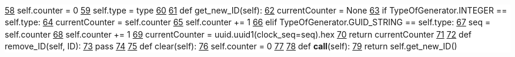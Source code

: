 </span><span id="L-58"><a href="#L-58"><span class="linenos">58</span></a>        <span class="bp">self</span><span class="o">.</span><span class="n">counter</span> <span class="o">=</span> <span class="mi">0</span>
</span><span id="L-59"><a href="#L-59"><span class="linenos">59</span></a>        <span class="bp">self</span><span class="o">.</span><span class="n">type</span> <span class="o">=</span> <span class="nb">type</span>
</span><span id="L-60"><a href="#L-60"><span class="linenos">60</span></a>
</span><span id="L-61"><a href="#L-61"><span class="linenos">61</span></a>    <span class="k">def</span> <span class="nf">get_new_ID</span><span class="p">(</span><span class="bp">self</span><span class="p">):</span>
</span><span id="L-62"><a href="#L-62"><span class="linenos">62</span></a>        <span class="n">currentCounter</span> <span class="o">=</span> <span class="kc">None</span>
</span><span id="L-63"><a href="#L-63"><span class="linenos">63</span></a>        <span class="k">if</span> <span class="n">TypeOfGenerator</span><span class="o">.</span><span class="n">INTEGER</span> <span class="o">==</span> <span class="bp">self</span><span class="o">.</span><span class="n">type</span><span class="p">:</span>
</span><span id="L-64"><a href="#L-64"><span class="linenos">64</span></a>            <span class="n">currentCounter</span> <span class="o">=</span> <span class="bp">self</span><span class="o">.</span><span class="n">counter</span>
</span><span id="L-65"><a href="#L-65"><span class="linenos">65</span></a>            <span class="bp">self</span><span class="o">.</span><span class="n">counter</span> <span class="o">+=</span> <span class="mi">1</span>
</span><span id="L-66"><a href="#L-66"><span class="linenos">66</span></a>        <span class="k">elif</span> <span class="n">TypeOfGenerator</span><span class="o">.</span><span class="n">GUID_STRING</span> <span class="o">==</span> <span class="bp">self</span><span class="o">.</span><span class="n">type</span><span class="p">:</span>
</span><span id="L-67"><a href="#L-67"><span class="linenos">67</span></a>            <span class="n">seq</span> <span class="o">=</span> <span class="bp">self</span><span class="o">.</span><span class="n">counter</span>
</span><span id="L-68"><a href="#L-68"><span class="linenos">68</span></a>            <span class="bp">self</span><span class="o">.</span><span class="n">counter</span> <span class="o">+=</span> <span class="mi">1</span>
</span><span id="L-69"><a href="#L-69"><span class="linenos">69</span></a>            <span class="n">currentCounter</span> <span class="o">=</span> <span class="n">uuid</span><span class="o">.</span><span class="n">uuid1</span><span class="p">(</span><span class="n">clock_seq</span><span class="o">=</span><span class="n">seq</span><span class="p">)</span><span class="o">.</span><span class="n">hex</span>
</span><span id="L-70"><a href="#L-70"><span class="linenos">70</span></a>        <span class="k">return</span> <span class="n">currentCounter</span>
</span><span id="L-71"><a href="#L-71"><span class="linenos">71</span></a>
</span><span id="L-72"><a href="#L-72"><span class="linenos">72</span></a>    <span class="k">def</span> <span class="nf">remove_ID</span><span class="p">(</span><span class="bp">self</span><span class="p">,</span> <span class="n">ID</span><span class="p">):</span>
</span><span id="L-73"><a href="#L-73"><span class="linenos">73</span></a>        <span class="k">pass</span>
</span><span id="L-74"><a href="#L-74"><span class="linenos">74</span></a>
</span><span id="L-75"><a href="#L-75"><span class="linenos">75</span></a>    <span class="k">def</span> <span class="nf">clear</span><span class="p">(</span><span class="bp">self</span><span class="p">):</span>
</span><span id="L-76"><a href="#L-76"><span class="linenos">76</span></a>        <span class="bp">self</span><span class="o">.</span><span class="n">counter</span> <span class="o">=</span> <span class="mi">0</span>
</span><span id="L-77"><a href="#L-77"><span class="linenos">77</span></a>
</span><span id="L-78"><a href="#L-78"><span class="linenos">78</span></a>    <span class="k">def</span> <span class="fm">__call__</span><span class="p">(</span><span class="bp">self</span><span class="p">):</span>
</span><span id="L-79"><a href="#L-79"><span class="linenos">79</span></a>        <span class="k">return</span> <span class="bp">self</span><span class="o">.</span><span class="n">get_new_ID</span><span class="p">()</span>
</span></pre></div>
